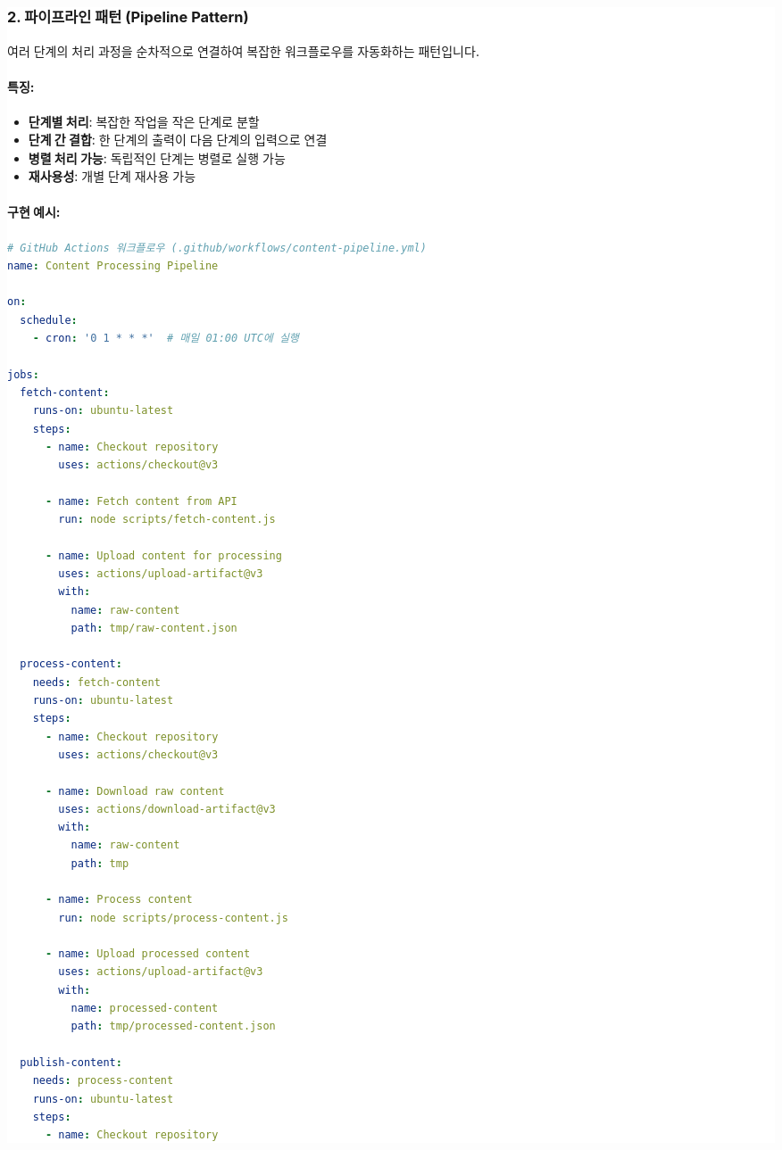 ### 2. 파이프라인 패턴 (Pipeline Pattern)

여러 단계의 처리 과정을 순차적으로 연결하여 복잡한 워크플로우를 자동화하는 패턴입니다.

#### 특징:

- **단계별 처리**: 복잡한 작업을 작은 단계로 분할
- **단계 간 결합**: 한 단계의 출력이 다음 단계의 입력으로 연결
- **병렬 처리 가능**: 독립적인 단계는 병렬로 실행 가능
- **재사용성**: 개별 단계 재사용 가능

#### 구현 예시:

```yaml
# GitHub Actions 워크플로우 (.github/workflows/content-pipeline.yml)
name: Content Processing Pipeline

on:
  schedule:
    - cron: '0 1 * * *'  # 매일 01:00 UTC에 실행

jobs:
  fetch-content:
    runs-on: ubuntu-latest
    steps:
      - name: Checkout repository
        uses: actions/checkout@v3
      
      - name: Fetch content from API
        run: node scripts/fetch-content.js
        
      - name: Upload content for processing
        uses: actions/upload-artifact@v3
        with:
          name: raw-content
          path: tmp/raw-content.json
          
  process-content:
    needs: fetch-content
    runs-on: ubuntu-latest
    steps:
      - name: Checkout repository
        uses: actions/checkout@v3
        
      - name: Download raw content
        uses: actions/download-artifact@v3
        with:
          name: raw-content
          path: tmp
          
      - name: Process content
        run: node scripts/process-content.js
        
      - name: Upload processed content
        uses: actions/upload-artifact@v3
        with:
          name: processed-content
          path: tmp/processed-content.json
          
  publish-content:
    needs: process-content
    runs-on: ubuntu-latest
    steps:
      - name: Checkout repository
```